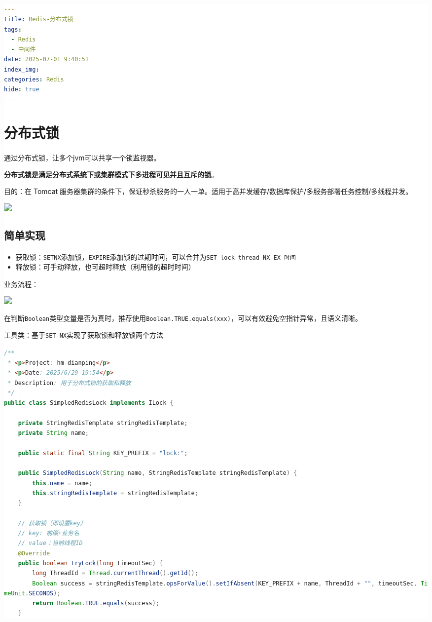 ```yaml
---
title: Redis-分布式锁
tags:
  - Redis
  - 中间件
date: 2025-07-01 9:40:51
index_img:
categories: Redis
hide: true
---
```


# 分布式锁

通过分布式锁，让多个jvm可以共享一个锁监视器。

**分布式锁是满足分布式系统下或集群模式下多进程可见并且互斥的锁**。

目的：在 Tomcat 服务器集群的条件下，保证秒杀服务的一人一单。适用于高并发缓存/数据库保护/多服务部署任务控制/多线程并发。

![](https://s21.ax1x.com/2025/06/29/pVn6Ggs.png)

## 简单实现

- 获取锁：`SETNX`添加锁，`EXPIRE`添加锁的过期时间，可以合并为`SET lock thread NX EX 时间`
- 释放锁：可手动释放，也可超时释放（利用锁的超时时间）

业务流程：

![](https://s21.ax1x.com/2025/06/29/pVn605F.png)

在判断`Boolean`类型变量是否为真时，推荐使用`Boolean.TRUE.equals(xxx)`，可以有效避免空指针异常，且语义清晰。

工具类：基于`SET NX`实现了获取锁和释放锁两个方法

```java
/**
 * <p>Project: hm-dianping</p>
 * <p>Date: 2025/6/29 19:54</p>
 * Description: 用于分布式锁的获取和释放
 */
public class SimpledRedisLock implements ILock {

    private StringRedisTemplate stringRedisTemplate;
    private String name;

    public static final String KEY_PREFIX = "lock:";

    public SimpledRedisLock(String name, StringRedisTemplate stringRedisTemplate) {
        this.name = name;
        this.stringRedisTemplate = stringRedisTemplate;
    }

    // 获取锁（即设置key）
    // key: 前缀+业务名
    // value：当前线程ID
    @Override
    public boolean tryLock(long timeoutSec) {
        long ThreadId = Thread.currentThread().getId();
        Boolean success = stringRedisTemplate.opsForValue().setIfAbsent(KEY_PREFIX + name, ThreadId + "", timeoutSec, TimeUnit.SECONDS);
        return Boolean.TRUE.equals(success);
    }

```